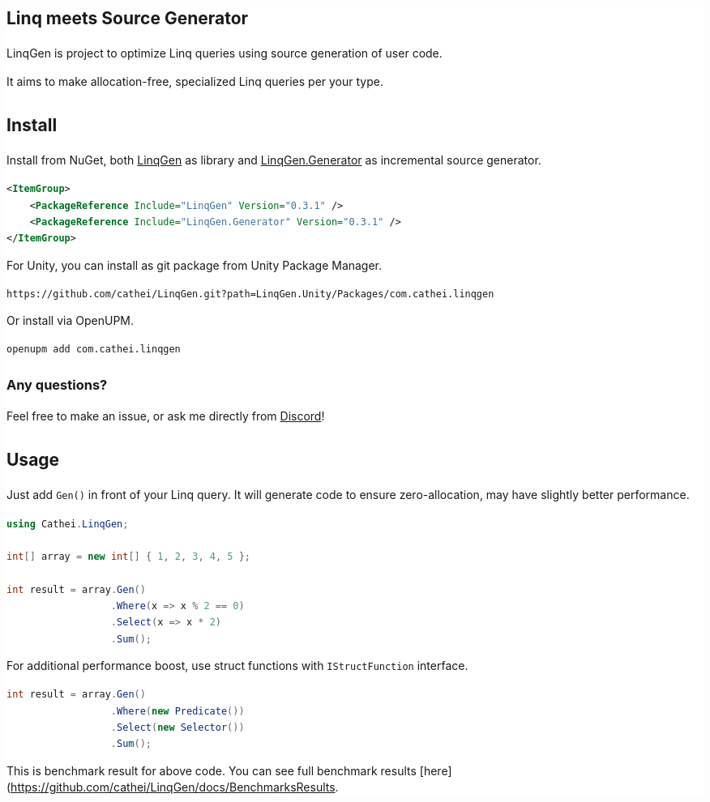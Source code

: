 ## Linq meets Source Generator

LinqGen is project to optimize Linq queries using source generation of user code.

It aims to make allocation-free, specialized Linq queries per your type.

## Install
Install from NuGet, both [LinqGen](https://www.nuget.org/packages/LinqGen) as library and [LinqGen.Generator](https://www.nuget.org/packages/LinqGen.Generator) as incremental source generator.

```xml
<ItemGroup>
    <PackageReference Include="LinqGen" Version="0.3.1" />
    <PackageReference Include="LinqGen.Generator" Version="0.3.1" />
</ItemGroup>
```

For Unity, you can install as git package from Unity Package Manager.
```
https://github.com/cathei/LinqGen.git?path=LinqGen.Unity/Packages/com.cathei.linqgen
```
Or install via OpenUPM.
```
openupm add com.cathei.linqgen
```

### Any questions?

Feel free to make an issue, or ask me directly from [Discord](https://discord.gg/kpuRTkpeQC)!

## Usage
Just add `Gen()` in front of your Linq query.
It will generate code to ensure zero-allocation, may have slightly better performance.
```csharp
using Cathei.LinqGen;
 
int[] array = new int[] { 1, 2, 3, 4, 5 };

int result = array.Gen()
                  .Where(x => x % 2 == 0)
                  .Select(x => x * 2)
                  .Sum();
```

For additional performance boost, use struct functions with `IStructFunction` interface.
```csharp
int result = array.Gen()
                  .Where(new Predicate())
                  .Select(new Selector())
                  .Sum();
```

This is benchmark result for above code. You can see full benchmark results [here](https://github.com/cathei/LinqGen/docs/BenchmarksResults.
